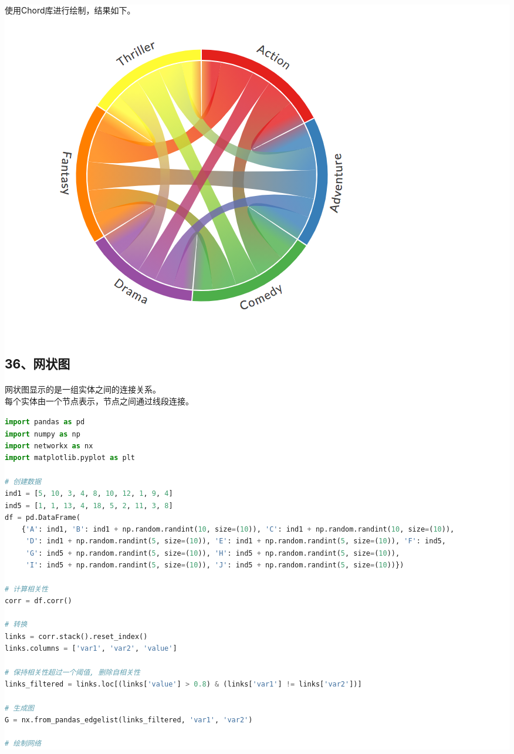 使用Chord库进行绘制，结果如下。<br />![2021-09-12-21-32-29-966296.png](./img/1631455501697-6b8623d5-a074-4fca-92d7-39db9aad06c1.png)
<a name="pw6pH"></a>
## 36、网状图
网状图显示的是一组实体之间的连接关系。<br />每个实体由一个节点表示，节点之间通过线段连接。
```python
import pandas as pd
import numpy as np
import networkx as nx
import matplotlib.pyplot as plt

# 创建数据
ind1 = [5, 10, 3, 4, 8, 10, 12, 1, 9, 4]
ind5 = [1, 1, 13, 4, 18, 5, 2, 11, 3, 8]
df = pd.DataFrame(
    {'A': ind1, 'B': ind1 + np.random.randint(10, size=(10)), 'C': ind1 + np.random.randint(10, size=(10)),
     'D': ind1 + np.random.randint(5, size=(10)), 'E': ind1 + np.random.randint(5, size=(10)), 'F': ind5,
     'G': ind5 + np.random.randint(5, size=(10)), 'H': ind5 + np.random.randint(5, size=(10)),
     'I': ind5 + np.random.randint(5, size=(10)), 'J': ind5 + np.random.randint(5, size=(10))})

# 计算相关性
corr = df.corr()

# 转换
links = corr.stack().reset_index()
links.columns = ['var1', 'var2', 'value']

# 保持相关性超过一个阈值, 删除自相关性
links_filtered = links.loc[(links['value'] > 0.8) & (links['var1'] != links['var2'])]

# 生成图
G = nx.from_pandas_edgelist(links_filtered, 'var1', 'var2')

# 绘制网络
```